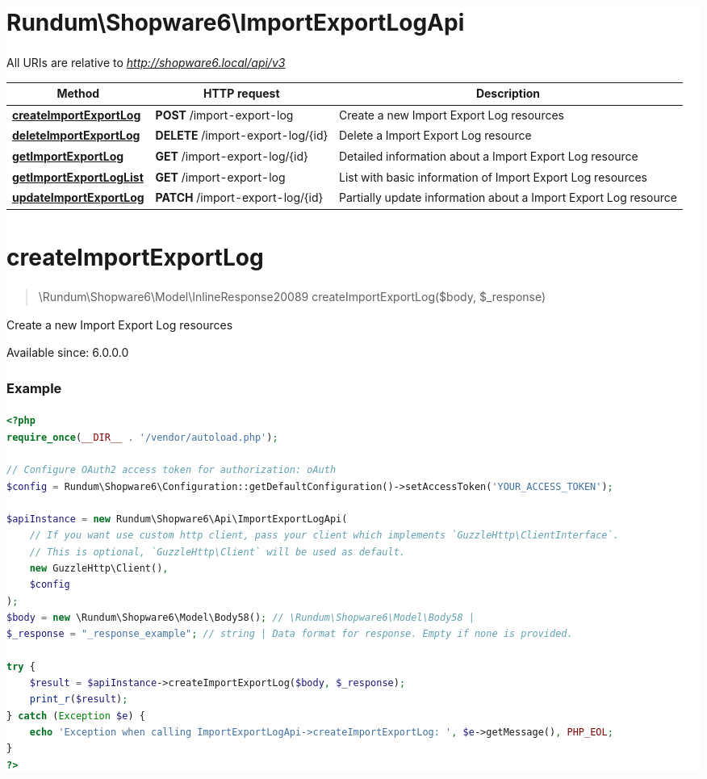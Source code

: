 # Rundum\Shopware6\ImportExportLogApi

All URIs are relative to *http://shopware6.local/api/v3*

Method | HTTP request | Description
------------- | ------------- | -------------
[**createImportExportLog**](ImportExportLogApi.md#createimportexportlog) | **POST** /import-export-log | Create a new Import Export Log resources
[**deleteImportExportLog**](ImportExportLogApi.md#deleteimportexportlog) | **DELETE** /import-export-log/{id} | Delete a Import Export Log resource
[**getImportExportLog**](ImportExportLogApi.md#getimportexportlog) | **GET** /import-export-log/{id} | Detailed information about a Import Export Log resource
[**getImportExportLogList**](ImportExportLogApi.md#getimportexportloglist) | **GET** /import-export-log | List with basic information of Import Export Log resources
[**updateImportExportLog**](ImportExportLogApi.md#updateimportexportlog) | **PATCH** /import-export-log/{id} | Partially update information about a Import Export Log resource

# **createImportExportLog**
> \Rundum\Shopware6\Model\InlineResponse20089 createImportExportLog($body, $_response)

Create a new Import Export Log resources

Available since: 6.0.0.0

### Example
```php
<?php
require_once(__DIR__ . '/vendor/autoload.php');

// Configure OAuth2 access token for authorization: oAuth
$config = Rundum\Shopware6\Configuration::getDefaultConfiguration()->setAccessToken('YOUR_ACCESS_TOKEN');

$apiInstance = new Rundum\Shopware6\Api\ImportExportLogApi(
    // If you want use custom http client, pass your client which implements `GuzzleHttp\ClientInterface`.
    // This is optional, `GuzzleHttp\Client` will be used as default.
    new GuzzleHttp\Client(),
    $config
);
$body = new \Rundum\Shopware6\Model\Body58(); // \Rundum\Shopware6\Model\Body58 | 
$_response = "_response_example"; // string | Data format for response. Empty if none is provided.

try {
    $result = $apiInstance->createImportExportLog($body, $_response);
    print_r($result);
} catch (Exception $e) {
    echo 'Exception when calling ImportExportLogApi->createImportExportLog: ', $e->getMessage(), PHP_EOL;
}
?>
```
